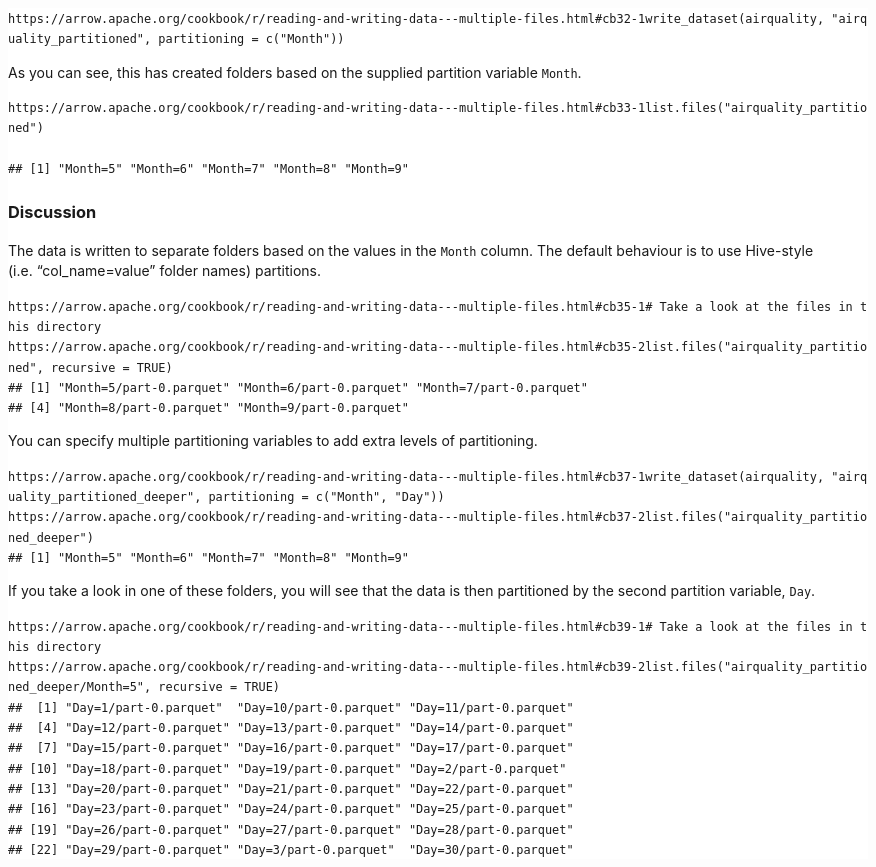     https://arrow.apache.org/cookbook/r/reading-and-writing-data---multiple-files.html#cb32-1write_dataset(airquality, "airquality_partitioned", partitioning = c("Month"))

As you can see, this has created folders based on the supplied partition variable `Month`.  

    https://arrow.apache.org/cookbook/r/reading-and-writing-data---multiple-files.html#cb33-1list.files("airquality_partitioned")

    ## [1] "Month=5" "Month=6" "Month=7" "Month=8" "Month=9"

### Discussion

The data is written to separate folders based on the values in the `Month` column. The default behaviour is to use Hive-style (i.e. “col_name=value” folder names) partitions.  

    https://arrow.apache.org/cookbook/r/reading-and-writing-data---multiple-files.html#cb35-1# Take a look at the files in this directory
    https://arrow.apache.org/cookbook/r/reading-and-writing-data---multiple-files.html#cb35-2list.files("airquality_partitioned", recursive = TRUE)
    ## [1] "Month=5/part-0.parquet" "Month=6/part-0.parquet" "Month=7/part-0.parquet"
    ## [4] "Month=8/part-0.parquet" "Month=9/part-0.parquet"
You can specify multiple partitioning variables to add extra levels of partitioning.  

    https://arrow.apache.org/cookbook/r/reading-and-writing-data---multiple-files.html#cb37-1write_dataset(airquality, "airquality_partitioned_deeper", partitioning = c("Month", "Day"))
    https://arrow.apache.org/cookbook/r/reading-and-writing-data---multiple-files.html#cb37-2list.files("airquality_partitioned_deeper")
    ## [1] "Month=5" "Month=6" "Month=7" "Month=8" "Month=9"

If you take a look in one of these folders, you will see that the data is then partitioned by the second partition variable, `Day`.  

    https://arrow.apache.org/cookbook/r/reading-and-writing-data---multiple-files.html#cb39-1# Take a look at the files in this directory
    https://arrow.apache.org/cookbook/r/reading-and-writing-data---multiple-files.html#cb39-2list.files("airquality_partitioned_deeper/Month=5", recursive = TRUE)
    ##  [1] "Day=1/part-0.parquet"  "Day=10/part-0.parquet" "Day=11/part-0.parquet"
    ##  [4] "Day=12/part-0.parquet" "Day=13/part-0.parquet" "Day=14/part-0.parquet"
    ##  [7] "Day=15/part-0.parquet" "Day=16/part-0.parquet" "Day=17/part-0.parquet"
    ## [10] "Day=18/part-0.parquet" "Day=19/part-0.parquet" "Day=2/part-0.parquet" 
    ## [13] "Day=20/part-0.parquet" "Day=21/part-0.parquet" "Day=22/part-0.parquet"
    ## [16] "Day=23/part-0.parquet" "Day=24/part-0.parquet" "Day=25/part-0.parquet"
    ## [19] "Day=26/part-0.parquet" "Day=27/part-0.parquet" "Day=28/part-0.parquet"
    ## [22] "Day=29/part-0.parquet" "Day=3/part-0.parquet"  "Day=30/part-0.parquet"